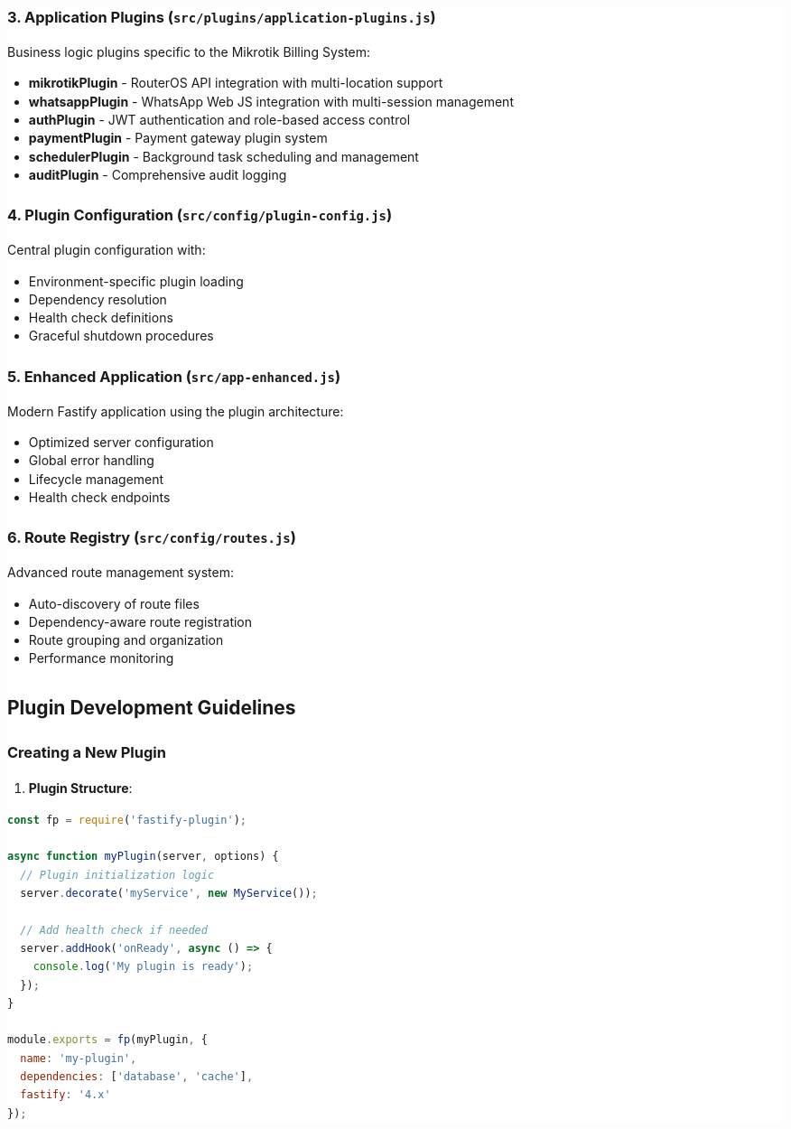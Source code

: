 ### 3. Application Plugins (`src/plugins/application-plugins.js`)

Business logic plugins specific to the Mikrotik Billing System:

- **mikrotikPlugin** - RouterOS API integration with multi-location support
- **whatsappPlugin** - WhatsApp Web JS integration with multi-session management
- **authPlugin** - JWT authentication and role-based access control
- **paymentPlugin** - Payment gateway plugin system
- **schedulerPlugin** - Background task scheduling and management
- **auditPlugin** - Comprehensive audit logging

### 4. Plugin Configuration (`src/config/plugin-config.js`)

Central plugin configuration with:

- Environment-specific plugin loading
- Dependency resolution
- Health check definitions
- Graceful shutdown procedures

### 5. Enhanced Application (`src/app-enhanced.js`)

Modern Fastify application using the plugin architecture:

- Optimized server configuration
- Global error handling
- Lifecycle management
- Health check endpoints

### 6. Route Registry (`src/config/routes.js`)

Advanced route management system:

- Auto-discovery of route files
- Dependency-aware route registration
- Route grouping and organization
- Performance monitoring

## Plugin Development Guidelines

### Creating a New Plugin

1. **Plugin Structure**:

```javascript
const fp = require('fastify-plugin');

async function myPlugin(server, options) {
  // Plugin initialization logic
  server.decorate('myService', new MyService());
  
  // Add health check if needed
  server.addHook('onReady', async () => {
    console.log('My plugin is ready');
  });
}

module.exports = fp(myPlugin, {
  name: 'my-plugin',
  dependencies: ['database', 'cache'],
  fastify: '4.x'
});
```
